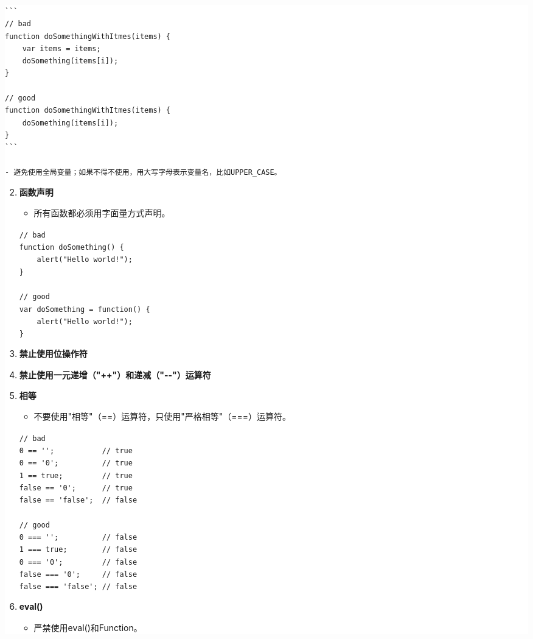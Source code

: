     ```
    // bad
    function doSomethingWithItmes(items) {
        var items = items;
	    doSomething(items[i]);
    }

    // good
    function doSomethingWithItmes(items) {
	    doSomething(items[i]);
    }
    ```
    
    - 避免使用全局变量；如果不得不使用，用大写字母表示变量名，比如UPPER_CASE。

2. **函数声明**
    - 所有函数都必须用字面量方式声明。
    
    ```
    // bad
    function doSomething() {
		alert("Hello world!");
    }

    // good
    var doSomething = function() {
		alert("Hello world!");
    }
    ```  

3. **禁止使用位操作符**

4. **禁止使用一元递增（"++"）和递减（"--"）运算符**

5. **相等**
    - 不要使用"相等"（==）运算符，只使用"严格相等"（===）运算符。
    
    ```
    // bad
    0 == '';           // true
    0 == '0';          // true
    1 == true;         // true
    false == '0';      // true
    false == 'false';  // false
  
    // good
    0 === '';          // false
    1 === true;        // false
    0 === '0';         // false
    false === '0';     // false
    false === 'false'; // false
    ```
   
6. **eval()**
    - 严禁使用eval()和Function。
    